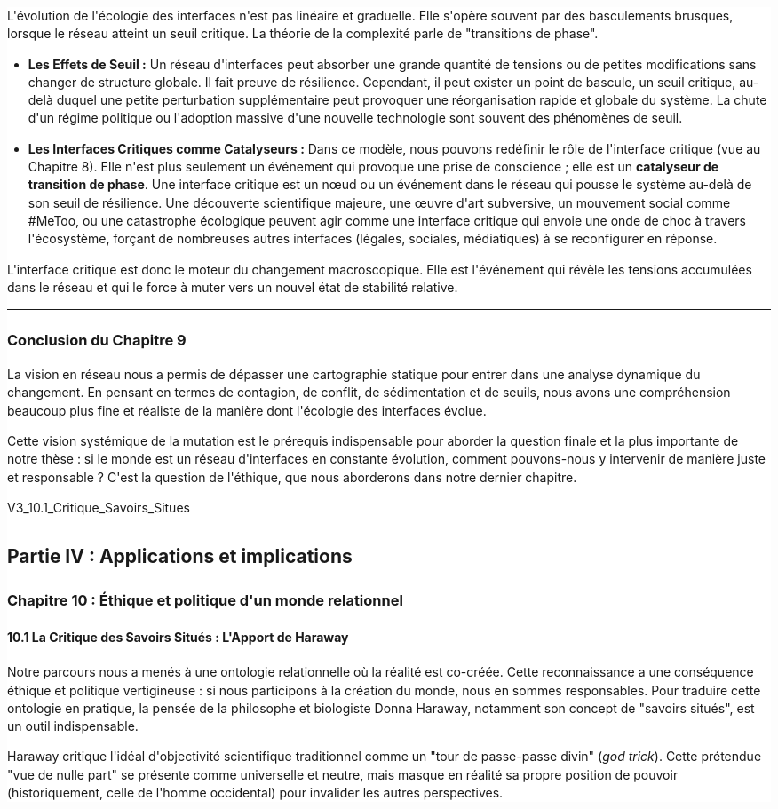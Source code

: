 L'évolution de l'écologie des interfaces n'est pas linéaire et graduelle. Elle s'opère souvent par des basculements brusques, lorsque le réseau atteint un seuil critique. La théorie de la complexité parle de "transitions de phase".

-   **Les Effets de Seuil :** Un réseau d'interfaces peut absorber une grande quantité de tensions ou de petites modifications sans changer de structure globale. Il fait preuve de résilience. Cependant, il peut exister un point de bascule, un seuil critique, au-delà duquel une petite perturbation supplémentaire peut provoquer une réorganisation rapide et globale du système. La chute d'un régime politique ou l'adoption massive d'une nouvelle technologie sont souvent des phénomènes de seuil.

-   **Les Interfaces Critiques comme Catalyseurs :** Dans ce modèle, nous pouvons redéfinir le rôle de l'interface critique (vue au Chapitre 8). Elle n'est plus seulement un événement qui provoque une prise de conscience ; elle est un **catalyseur de transition de phase**. Une interface critique est un nœud ou un événement dans le réseau qui pousse le système au-delà de son seuil de résilience. Une découverte scientifique majeure, une œuvre d'art subversive, un mouvement social comme #MeToo, ou une catastrophe écologique peuvent agir comme une interface critique qui envoie une onde de choc à travers l'écosystème, forçant de nombreuses autres interfaces (légales, sociales, médiatiques) à se reconfigurer en réponse.

L'interface critique est donc le moteur du changement macroscopique. Elle est l'événement qui révèle les tensions accumulées dans le réseau et qui le force à muter vers un nouvel état de stabilité relative.

---
### **Conclusion du Chapitre 9**

La vision en réseau nous a permis de dépasser une cartographie statique pour entrer dans une analyse dynamique du changement. En pensant en termes de contagion, de conflit, de sédimentation et de seuils, nous avons une compréhension beaucoup plus fine et réaliste de la manière dont l'écologie des interfaces évolue.

Cette vision systémique de la mutation est le prérequis indispensable pour aborder la question finale et la plus importante de notre thèse : si le monde est un réseau d'interfaces en constante évolution, comment pouvons-nous y intervenir de manière juste et responsable ? C'est la question de l'éthique, que nous aborderons dans notre dernier chapitre.

V3_10.1_Critique_Savoirs_Situes

## **Partie IV : Applications et implications**

### **Chapitre 10 : Éthique et politique d'un monde relationnel**

#### **10.1 La Critique des Savoirs Situés : L'Apport de Haraway**

Notre parcours nous a menés à une ontologie relationnelle où la réalité est co-créée. Cette reconnaissance a une conséquence éthique et politique vertigineuse : si nous participons à la création du monde, nous en sommes responsables. Pour traduire cette ontologie en pratique, la pensée de la philosophe et biologiste Donna Haraway, notamment son concept de "savoirs situés", est un outil indispensable.

Haraway critique l'idéal d'objectivité scientifique traditionnel comme un "tour de passe-passe divin" (*god trick*). Cette prétendue "vue de nulle part" se présente comme universelle et neutre, mais masque en réalité sa propre position de pouvoir (historiquement, celle de l'homme occidental) pour invalider les autres perspectives.
